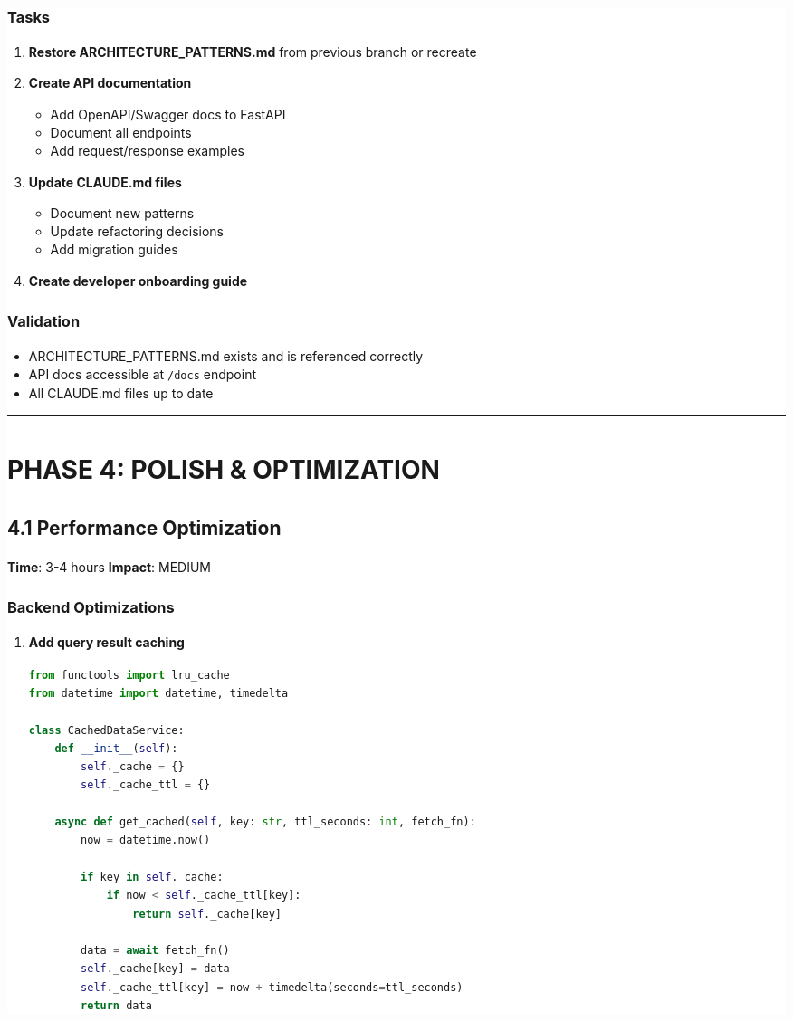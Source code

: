 ### Tasks

1. **Restore ARCHITECTURE_PATTERNS.md** from previous branch or recreate
2. **Create API documentation**
   - Add OpenAPI/Swagger docs to FastAPI
   - Document all endpoints
   - Add request/response examples

3. **Update CLAUDE.md files**
   - Document new patterns
   - Update refactoring decisions
   - Add migration guides

4. **Create developer onboarding guide**

### Validation
- ARCHITECTURE_PATTERNS.md exists and is referenced correctly
- API docs accessible at `/docs` endpoint
- All CLAUDE.md files up to date

---

# PHASE 4: POLISH & OPTIMIZATION

## 4.1 Performance Optimization

**Time**: 3-4 hours
**Impact**: MEDIUM

### Backend Optimizations

1. **Add query result caching**
   ```python
   from functools import lru_cache
   from datetime import datetime, timedelta

   class CachedDataService:
       def __init__(self):
           self._cache = {}
           self._cache_ttl = {}

       async def get_cached(self, key: str, ttl_seconds: int, fetch_fn):
           now = datetime.now()

           if key in self._cache:
               if now < self._cache_ttl[key]:
                   return self._cache[key]

           data = await fetch_fn()
           self._cache[key] = data
           self._cache_ttl[key] = now + timedelta(seconds=ttl_seconds)
           return data
   ```
